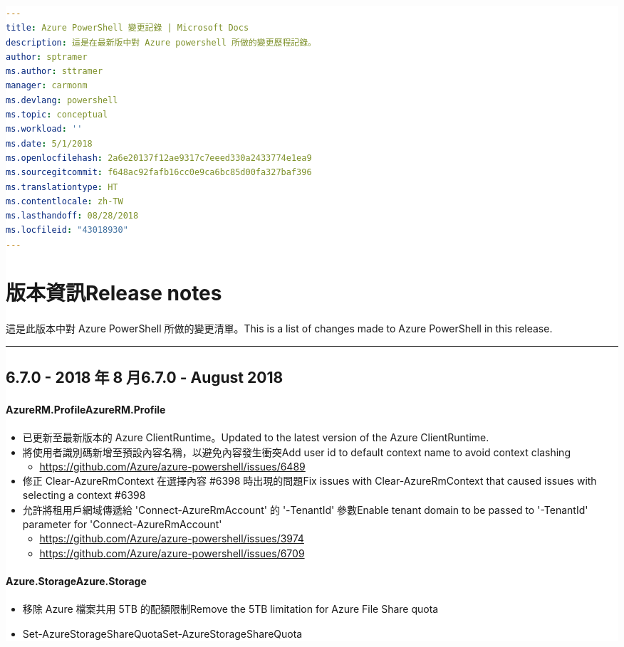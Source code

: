 ```yaml
---
title: Azure PowerShell 變更記錄 | Microsoft Docs
description: 這是在最新版中對 Azure powershell 所做的變更歷程記錄。
author: sptramer
ms.author: sttramer
manager: carmonm
ms.devlang: powershell
ms.topic: conceptual
ms.workload: ''
ms.date: 5/1/2018
ms.openlocfilehash: 2a6e20137f12ae9317c7eeed330a2433774e1ea9
ms.sourcegitcommit: f648ac92fafb16cc0e9ca6bc85d00fa327baf396
ms.translationtype: HT
ms.contentlocale: zh-TW
ms.lasthandoff: 08/28/2018
ms.locfileid: "43018930"
---
```

# <a name="release-notes"></a><span data-ttu-id="9eb5f-103">版本資訊</span><span class="sxs-lookup"><span data-stu-id="9eb5f-103">Release notes</span></span>

<span data-ttu-id="9eb5f-104">這是此版本中對 Azure PowerShell 所做的變更清單。</span><span class="sxs-lookup"><span data-stu-id="9eb5f-104">This is a list of changes made to Azure PowerShell in this release.</span></span>

---
## <a name="670---august-2018"></a><span data-ttu-id="9eb5f-105">6.7.0 - 2018 年 8 月</span><span class="sxs-lookup"><span data-stu-id="9eb5f-105">6.7.0 - August 2018</span></span>
#### <a name="azurermprofile"></a><span data-ttu-id="9eb5f-106">AzureRM.Profile</span><span class="sxs-lookup"><span data-stu-id="9eb5f-106">AzureRM.Profile</span></span>
* <span data-ttu-id="9eb5f-107">已更新至最新版本的 Azure ClientRuntime。</span><span class="sxs-lookup"><span data-stu-id="9eb5f-107">Updated to the latest version of the Azure ClientRuntime.</span></span>
* <span data-ttu-id="9eb5f-108">將使用者識別碼新增至預設內容名稱，以避免內容發生衝突</span><span class="sxs-lookup"><span data-stu-id="9eb5f-108">Add user id to default context name to avoid context clashing</span></span>
    - https://github.com/Azure/azure-powershell/issues/6489
* <span data-ttu-id="9eb5f-109">修正 Clear-AzureRmContext 在選擇內容 #6398 時出現的問題</span><span class="sxs-lookup"><span data-stu-id="9eb5f-109">Fix issues with Clear-AzureRmContext that caused issues with selecting a context #6398</span></span>
* <span data-ttu-id="9eb5f-110">允許將租用戶網域傳遞給 'Connect-AzureRmAccount' 的 '-TenantId' 參數</span><span class="sxs-lookup"><span data-stu-id="9eb5f-110">Enable tenant domain to be passed to '-TenantId' parameter for 'Connect-AzureRmAccount'</span></span>
    - https://github.com/Azure/azure-powershell/issues/3974
    - https://github.com/Azure/azure-powershell/issues/6709

#### <a name="azurestorage"></a><span data-ttu-id="9eb5f-111">Azure.Storage</span><span class="sxs-lookup"><span data-stu-id="9eb5f-111">Azure.Storage</span></span>
* <span data-ttu-id="9eb5f-112">移除 Azure 檔案共用 5TB 的配額限制</span><span class="sxs-lookup"><span data-stu-id="9eb5f-112">Remove the 5TB limitation for Azure File Share quota</span></span>
- <span data-ttu-id="9eb5f-113">Set-AzureStorageShareQuota</span><span class="sxs-lookup"><span data-stu-id="9eb5f-113">Set-AzureStorageShareQuota</span></span>

